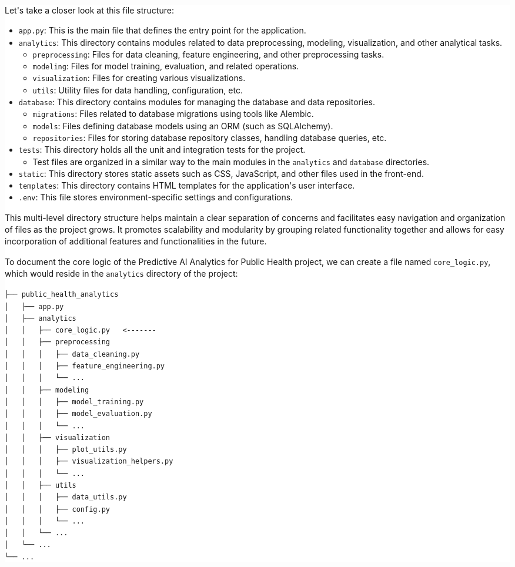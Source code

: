 Let's take a closer look at this file structure:

- `app.py`: This is the main file that defines the entry point for the application.
- `analytics`: This directory contains modules related to data preprocessing, modeling, visualization, and other analytical tasks.
  - `preprocessing`: Files for data cleaning, feature engineering, and other preprocessing tasks.
  - `modeling`: Files for model training, evaluation, and related operations.
  - `visualization`: Files for creating various visualizations.
  - `utils`: Utility files for data handling, configuration, etc.
- `database`: This directory contains modules for managing the database and data repositories.
  - `migrations`: Files related to database migrations using tools like Alembic.
  - `models`: Files defining database models using an ORM (such as SQLAlchemy).
  - `repositories`: Files for storing database repository classes, handling database queries, etc.
- `tests`: This directory holds all the unit and integration tests for the project.
  - Test files are organized in a similar way to the main modules in the `analytics` and `database` directories.
- `static`: This directory stores static assets such as CSS, JavaScript, and other files used in the front-end.
- `templates`: This directory contains HTML templates for the application's user interface.
- `.env`: This file stores environment-specific settings and configurations.

This multi-level directory structure helps maintain a clear separation of concerns and facilitates easy navigation and organization of files as the project grows. It promotes scalability and modularity by grouping related functionality together and allows for easy incorporation of additional features and functionalities in the future.

To document the core logic of the Predictive AI Analytics for Public Health project, we can create a file named `core_logic.py`, which would reside in the `analytics` directory of the project:

```
├── public_health_analytics
│   ├── app.py
│   ├── analytics
│   │   ├── core_logic.py   <-------
│   │   ├── preprocessing
│   │   │   ├── data_cleaning.py
│   │   │   ├── feature_engineering.py
│   │   │   └── ...
│   │   ├── modeling
│   │   │   ├── model_training.py
│   │   │   ├── model_evaluation.py
│   │   │   └── ...
│   │   ├── visualization
│   │   │   ├── plot_utils.py
│   │   │   ├── visualization_helpers.py
│   │   │   └── ...
│   │   ├── utils
│   │   │   ├── data_utils.py
│   │   │   ├── config.py
│   │   │   └── ...
│   │   └── ...
│   └── ...
└── ...
```
